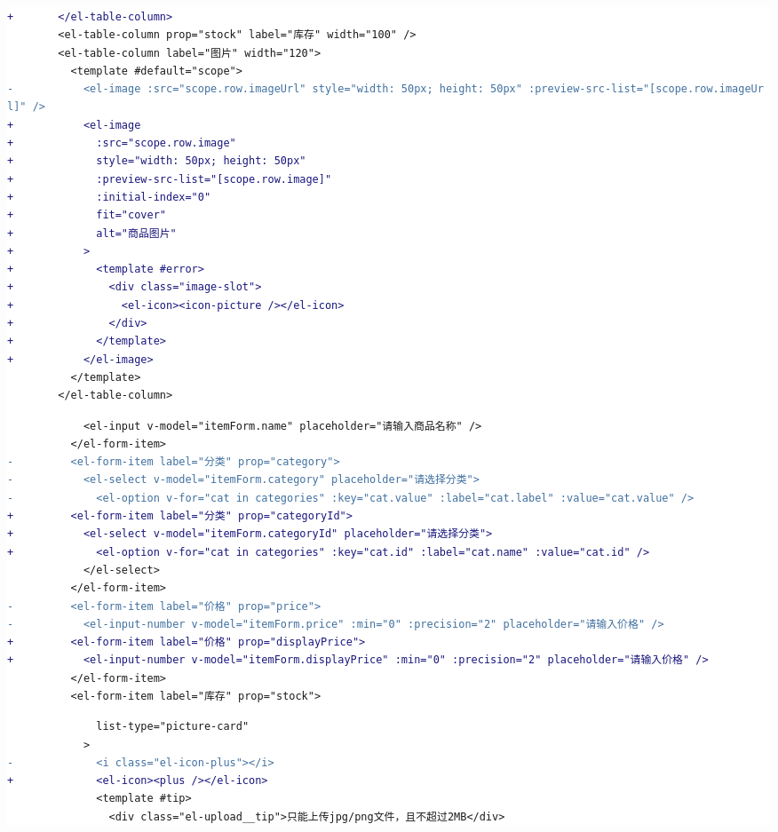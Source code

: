```diff
+       </el-table-column>
        <el-table-column prop="stock" label="库存" width="100" />
        <el-table-column label="图片" width="120">
          <template #default="scope">
-           <el-image :src="scope.row.imageUrl" style="width: 50px; height: 50px" :preview-src-list="[scope.row.imageUrl]" />
+           <el-image 
+             :src="scope.row.image" 
+             style="width: 50px; height: 50px" 
+             :preview-src-list="[scope.row.image]"
+             :initial-index="0"
+             fit="cover"
+             alt="商品图片"
+           >
+             <template #error>
+               <div class="image-slot">
+                 <el-icon><icon-picture /></el-icon>
+               </div>
+             </template>
+           </el-image>
          </template>
        </el-table-column>
```

```diff
            <el-input v-model="itemForm.name" placeholder="请输入商品名称" />
          </el-form-item>
-         <el-form-item label="分类" prop="category">
-           <el-select v-model="itemForm.category" placeholder="请选择分类">
-             <el-option v-for="cat in categories" :key="cat.value" :label="cat.label" :value="cat.value" />
+         <el-form-item label="分类" prop="categoryId">
+           <el-select v-model="itemForm.categoryId" placeholder="请选择分类">
+             <el-option v-for="cat in categories" :key="cat.id" :label="cat.name" :value="cat.id" />
            </el-select>
          </el-form-item>
-         <el-form-item label="价格" prop="price">
-           <el-input-number v-model="itemForm.price" :min="0" :precision="2" placeholder="请输入价格" />
+         <el-form-item label="价格" prop="displayPrice">
+           <el-input-number v-model="itemForm.displayPrice" :min="0" :precision="2" placeholder="请输入价格" />
          </el-form-item>
          <el-form-item label="库存" prop="stock">
```

```diff
              list-type="picture-card"
            >
-             <i class="el-icon-plus"></i>
+             <el-icon><plus /></el-icon>
              <template #tip>
                <div class="el-upload__tip">只能上传jpg/png文件，且不超过2MB</div>
```
